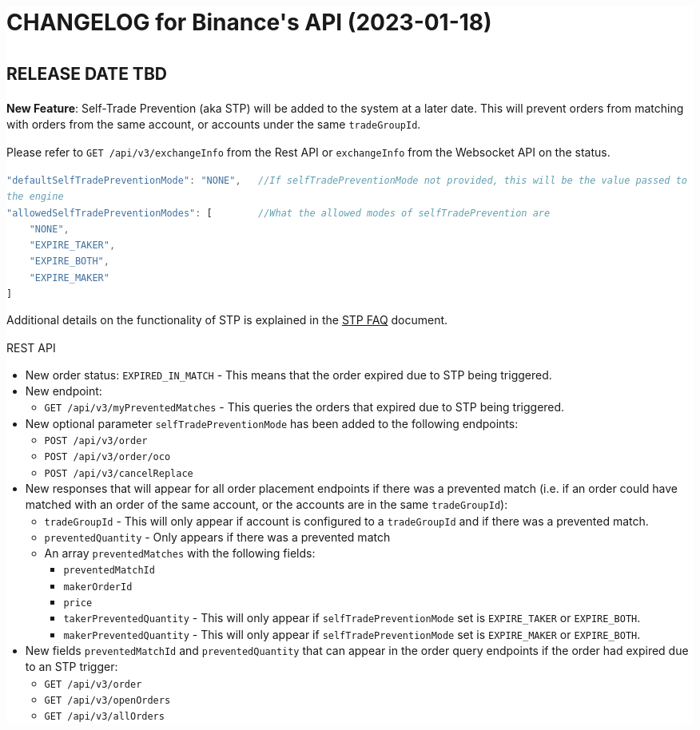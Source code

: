 # CHANGELOG for Binance's API (2023-01-18)

## RELEASE DATE TBD

**New Feature**: Self-Trade Prevention (aka STP) will be added to the system at a later date. This will prevent orders from matching with orders from the same account, or accounts under the same `tradeGroupId`. 

Please refer to `GET /api/v3/exchangeInfo` from the Rest API or `exchangeInfo` from the Websocket API on the status. 

```javascript
"defaultSelfTradePreventionMode": "NONE",   //If selfTradePreventionMode not provided, this will be the value passed to the engine
"allowedSelfTradePreventionModes": [        //What the allowed modes of selfTradePrevention are
    "NONE",
    "EXPIRE_TAKER",
    "EXPIRE_BOTH",
    "EXPIRE_MAKER"
]
```

Additional details on the functionality of STP is explained in the [STP FAQ](./faqs/stp_faq.md) document.

REST API

* New order status: `EXPIRED_IN_MATCH` - This means that the order expired due to STP being triggered.
* New endpoint:
   * `GET /api/v3/myPreventedMatches` - This queries the orders that expired due to STP being triggered.
* New optional parameter `selfTradePreventionMode` has been added to the following endpoints:
    * `POST /api/v3/order`
    * `POST /api/v3/order/oco`
    * `POST /api/v3/cancelReplace`
* New responses that will appear for all order placement endpoints if there was a prevented match (i.e. if an order could have matched with an order of the same account, or the accounts are in the same `tradeGroupId`): 
    * `tradeGroupId`      - This will only appear if account is configured to a `tradeGroupId` and if there was a prevented match.
    * `preventedQuantity` - Only appears if there was a prevented match
    * An array `preventedMatches` with the following fields:
        * `preventedMatchId`
        * `makerOrderId`
        * `price`
        * `takerPreventedQuantity` - This will only appear if `selfTradePreventionMode` set is `EXPIRE_TAKER` or `EXPIRE_BOTH`.
        * `makerPreventedQuantity` - This will only appear if `selfTradePreventionMode` set is `EXPIRE_MAKER` or `EXPIRE_BOTH`.
* New fields `preventedMatchId` and `preventedQuantity` that can appear in the order query endpoints if the order had expired due to an STP trigger: 
    * `GET /api/v3/order`
    * `GET /api/v3/openOrders`
    * `GET /api/v3/allOrders`
